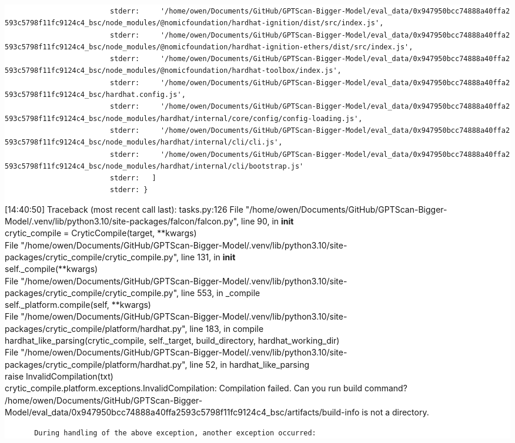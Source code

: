                              stderr:     '/home/owen/Documents/GitHub/GPTScan-Bigger-Model/eval_data/0x947950bcc74888a40ffa2593c5798f11fc9124c4_bsc/node_modules/@nomicfoundation/hardhat-ignition/dist/src/index.js',                                  
                             stderr:     '/home/owen/Documents/GitHub/GPTScan-Bigger-Model/eval_data/0x947950bcc74888a40ffa2593c5798f11fc9124c4_bsc/node_modules/@nomicfoundation/hardhat-ignition-ethers/dist/src/index.js',                           
                             stderr:     '/home/owen/Documents/GitHub/GPTScan-Bigger-Model/eval_data/0x947950bcc74888a40ffa2593c5798f11fc9124c4_bsc/node_modules/@nomicfoundation/hardhat-toolbox/index.js',                                            
                             stderr:     '/home/owen/Documents/GitHub/GPTScan-Bigger-Model/eval_data/0x947950bcc74888a40ffa2593c5798f11fc9124c4_bsc/hardhat.config.js',                                                                                 
                             stderr:     '/home/owen/Documents/GitHub/GPTScan-Bigger-Model/eval_data/0x947950bcc74888a40ffa2593c5798f11fc9124c4_bsc/node_modules/hardhat/internal/core/config/config-loading.js',                                       
                             stderr:     '/home/owen/Documents/GitHub/GPTScan-Bigger-Model/eval_data/0x947950bcc74888a40ffa2593c5798f11fc9124c4_bsc/node_modules/hardhat/internal/cli/cli.js',                                                          
                             stderr:     '/home/owen/Documents/GitHub/GPTScan-Bigger-Model/eval_data/0x947950bcc74888a40ffa2593c5798f11fc9124c4_bsc/node_modules/hardhat/internal/cli/bootstrap.js'                                                     
                             stderr:   ]                                                                                                                                                                                                                
                             stderr: }                                                                                                                                                                                                                  
[14:40:50] Traceback (most recent call last):                                                                                                                                                                                               tasks.py:126
             File "/home/owen/Documents/GitHub/GPTScan-Bigger-Model/.venv/lib/python3.10/site-packages/falcon/falcon.py", line 90, in __init__                                                                                                          
               crytic_compile = CryticCompile(target, **kwargs)                                                                                                                                                                                         
             File "/home/owen/Documents/GitHub/GPTScan-Bigger-Model/.venv/lib/python3.10/site-packages/crytic_compile/crytic_compile.py", line 131, in __init__                                                                                         
               self._compile(**kwargs)                                                                                                                                                                                                                  
             File "/home/owen/Documents/GitHub/GPTScan-Bigger-Model/.venv/lib/python3.10/site-packages/crytic_compile/crytic_compile.py", line 553, in _compile                                                                                         
               self._platform.compile(self, **kwargs)                                                                                                                                                                                                   
             File "/home/owen/Documents/GitHub/GPTScan-Bigger-Model/.venv/lib/python3.10/site-packages/crytic_compile/platform/hardhat.py", line 183, in compile                                                                                        
               hardhat_like_parsing(crytic_compile, self._target, build_directory, hardhat_working_dir)                                                                                                                                                 
             File "/home/owen/Documents/GitHub/GPTScan-Bigger-Model/.venv/lib/python3.10/site-packages/crytic_compile/platform/hardhat.py", line 52, in hardhat_like_parsing                                                                            
               raise InvalidCompilation(txt)                                                                                                                                                                                                            
           crytic_compile.platform.exceptions.InvalidCompilation: Compilation failed. Can you run build command?                                                                                                                                        
           /home/owen/Documents/GitHub/GPTScan-Bigger-Model/eval_data/0x947950bcc74888a40ffa2593c5798f11fc9124c4_bsc/artifacts/build-info is not a directory.                                                                                           
                                                                                                                                                                                                                                                        
           During handling of the above exception, another exception occurred:                                                                                                                                                                          